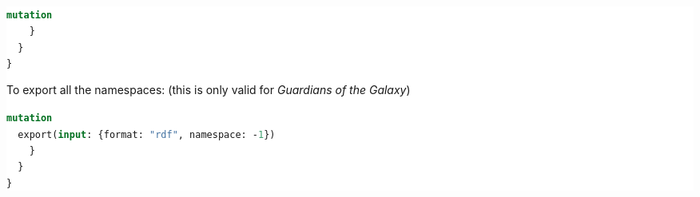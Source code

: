 ```graphql
mutation 
    }
  }
}
```

To export all the namespaces: (this is only valid for _Guardians of the Galaxy_)

```graphql
mutation 
  export(input: {format: "rdf", namespace: -1}) 
    }
  }
}
```
